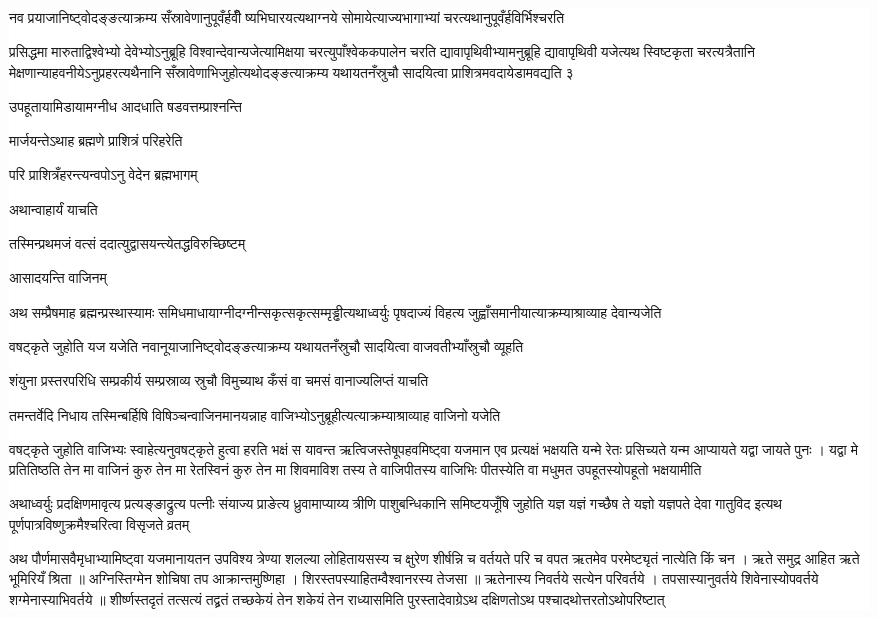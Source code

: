 नव प्रयाजानिष्ट्वोदङ्ङत्याक्रम्य सँस्रावेणानुपूवँर्हवीँ
ष्यभिघारयत्यथाग्नये सोमायेत्याज्यभागाभ्यां
चरत्यथानुपूवँर्हविर्भिश्चरति

प्रसिद्धमा मारुताद्विश्वेभ्यो देवेभ्योऽनुब्रूहि
विश्वान्देवान्यजेत्यामिक्षया
चरत्युपाँश्वेककपालेन चरति द्यावापृथिवीभ्यामनुब्रूहि द्यावापृथिवी
यजेत्यथ स्विष्टकृता चरत्यत्रैतानि
मेक्षणान्याहवनीयेऽनुप्रहरत्यथैनानि
सँस्रावेणाभिजुहोत्यथोदङ्ङत्याक्रम्य यथायतनँस्रुचौ सादयित्वा
प्राशित्रमवदायेडामवद्यति ३

 

उपहूतायामिडायामग्नीध आदधाति षडवत्तम्प्राश्नन्ति

मार्जयन्तेऽथाह ब्रह्मणे प्राशित्रं परिहरेति

परि प्राशित्रँहरन्त्यन्वपोऽनु वेदेन ब्रह्मभागम्

अथान्वाहार्यं याचति

तस्मिन्प्रथमजं वत्सं ददात्युद्वासयन्त्येतद्धविरुच्छिष्टम्

आसादयन्ति वाजिनम्

अथ सम्प्रैषमाह ब्रह्मन्प्रस्थास्यामः
समिधमाधायाग्नीदग्नीन्सकृत्सकृत्सम्मृड्ढीत्यथाध्वर्युः
पृषदाज्यं विहत्य जुह्वाँसमानीयात्याक्रम्याश्राव्याह देवान्यजेति

वषट्कृते जुहोति यज यजेति नवानूयाजानिष्ट्वोदङ्ङत्याक्रम्य यथायतनँस्रुचौ
सादयित्वा वाजवतीभ्याँस्रुचौ व्यूहति

 

शंयुना प्रस्तरपरिधि सम्प्रकीर्य सम्प्रस्राव्य स्रुचौ विमुच्याथ कँसं वा
चमसं वानाज्यलिप्तं याचति

तमन्तर्वेदि निधाय तस्मिन्बर्हिषि विषिञ्चन्वाजिनमानयन्नाह
वाजिभ्योऽनुब्रूहीत्यत्याक्रम्याश्राव्याह
वाजिनो यजेति

वषट्कृते जुहोति वाजिभ्यः स्वाहेत्यनुवषट्कृते हुत्वा हरति भक्षं स यावन्त
ऋत्विजस्तेषूपहवमिष्ट्वा यजमान एव प्रत्यक्षं भक्षयति यन्मे रेतः
प्रसिच्यते यन्म आप्यायते यद्वा जायते पुनः । यद्वा मे
प्रतितिष्ठति तेन मा वाजिनं कुरु तेन मा रेतस्विनं कुरु तेन मा
शिवमाविश तस्य ते वाजिपीतस्य वाजिभिः पीतस्येति वा मधुमत
उपहूतस्योपहूतो भक्षयामीति

अथाध्वर्युः प्रदक्षिणमावृत्य प्रत्यङ्ङाद्रुत्य पत्नीः संयाज्य प्राङेत्य
ध्रुवामाप्याय्य त्रीणि पाशुबन्धिकानि समिष्टयजूँषि जुहोति यज्ञ यज्ञं
गच्छैष ते यज्ञो यज्ञपते देवा गातुविद इत्यथ
पूर्णपात्रविष्णुक्रमैश्चरित्वा
विसृजते व्रतम्

अथ पौर्णमासवैमृधाभ्यामिष्ट्वा यजमानायतन उपविश्य त्रेण्या शलल्या
लोहितायसस्य च क्षुरेण शीर्षन्नि च वर्तयते परि च वपत
ऋतमेव परमेष्ट्यृतं नात्येति किं चन । ऋते समुद्र आहित ऋते भूमिरियँ
श्रिता ॥ अग्निस्तिग्मेन शोचिषा तप आक्रान्तमुष्णिहा ।
शिरस्तपस्याहितम्वैश्वानरस्य तेजसा ॥
ऋतेनास्य निवर्तये सत्येन परिवर्तये । तपसास्यानुवर्तये
शिवेनास्योपवर्तये शग्मेनास्याभिवर्तये
॥ शीर्ष्णस्तदृतं तत्सत्यं तद्व्रतं तच्छकेयं तेन शकेयं तेन राध्यासमिति
पुरस्तादेवाग्रेऽथ दक्षिणतोऽथ पश्चादथोत्तरतोऽथोपरिष्टात्
